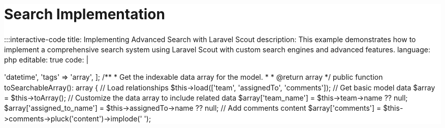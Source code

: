 # Search Implementation

:::interactive-code
title: Implementing Advanced Search with Laravel Scout
description: This example demonstrates how to implement a comprehensive search system using Laravel Scout with custom search engines and advanced features.
language: php
editable: true
code: |
  <?php
  
  namespace App\Models;
  
  use Illuminate\Database\Eloquent\Model;
  use Laravel\Scout\Searchable;
  
  class Task extends Model
  {
      use Searchable;
      
      protected $fillable = [
          'title',
          'description',
          'status',
          'priority',
          'due_date',
          'assigned_to',
          'team_id',
          'tags',
      ];
      
      protected $casts = [
          'due_date' => 'datetime',
          'tags' => 'array',
      ];
      
      /**
       * Get the indexable data array for the model.
       *
       * @return array
       */
      public function toSearchableArray(): array
      {
          // Load relationships
          $this->load(['team', 'assignedTo', 'comments']);
          
          // Get basic model data
          $array = $this->toArray();
          
          // Customize the data array to include related data
          $array['team_name'] = $this->team->name ?? null;
          $array['assigned_to_name'] = $this->assignedTo->name ?? null;
          
          // Add comments content
          $array['comments'] = $this->comments->pluck('content')->implode(' ');
          